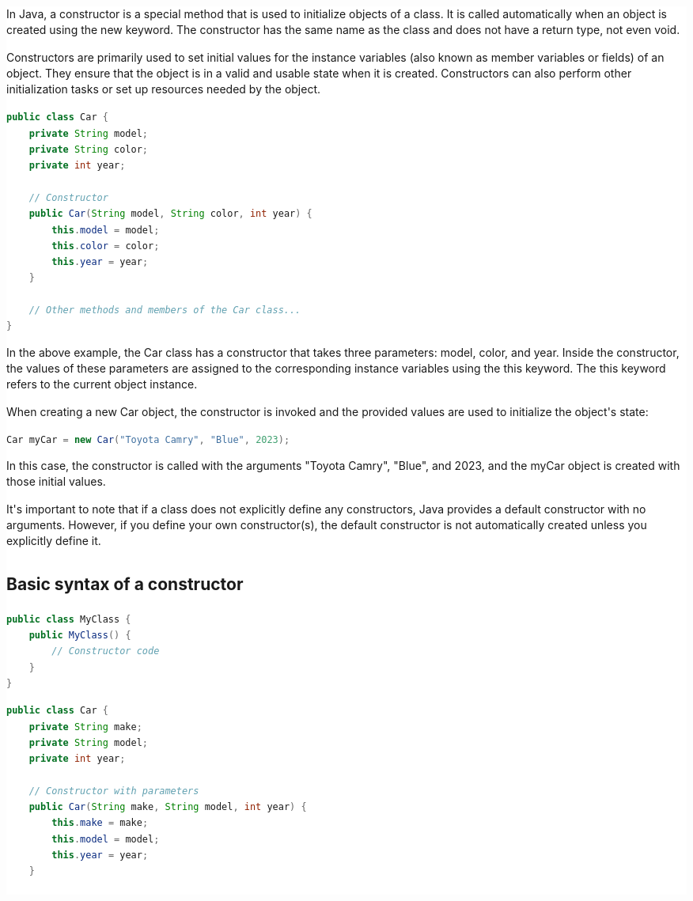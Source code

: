 In Java, a constructor is a special method that is used to initialize objects of a class. It is called automatically when an object is created using the new keyword. The constructor has the same name as the class and does not have a return type, not even void.

Constructors are primarily used to set initial values for the instance variables (also known as member variables or fields) of an object. They ensure that the object is in a valid and usable state when it is created. Constructors can also perform other initialization tasks or set up resources needed by the object.

```java
public class Car {
    private String model;
    private String color;
    private int year;

    // Constructor
    public Car(String model, String color, int year) {
        this.model = model;
        this.color = color;
        this.year = year;
    }

    // Other methods and members of the Car class...
}
```

In the above example, the Car class has a constructor that takes three parameters: model, color, and year. Inside the constructor, the values of these parameters are assigned to the corresponding instance variables using the this keyword. The this keyword refers to the current object instance.

When creating a new Car object, the constructor is invoked and the provided values are used to initialize the object's state:

```java
Car myCar = new Car("Toyota Camry", "Blue", 2023);
```

In this case, the constructor is called with the arguments "Toyota Camry", "Blue", and 2023, and the myCar object is created with those initial values.

It's important to note that if a class does not explicitly define any constructors, Java provides a default constructor with no arguments. However, if you define your own constructor(s), the default constructor is not automatically created unless you explicitly define it.

## Basic syntax of a constructor

```java
public class MyClass {
    public MyClass() {
        // Constructor code
    }
}
```



```java
public class Car {
    private String make;
    private String model;
    private int year;
    
    // Constructor with parameters
    public Car(String make, String model, int year) {
        this.make = make;
        this.model = model;
        this.year = year;
    }
    
```